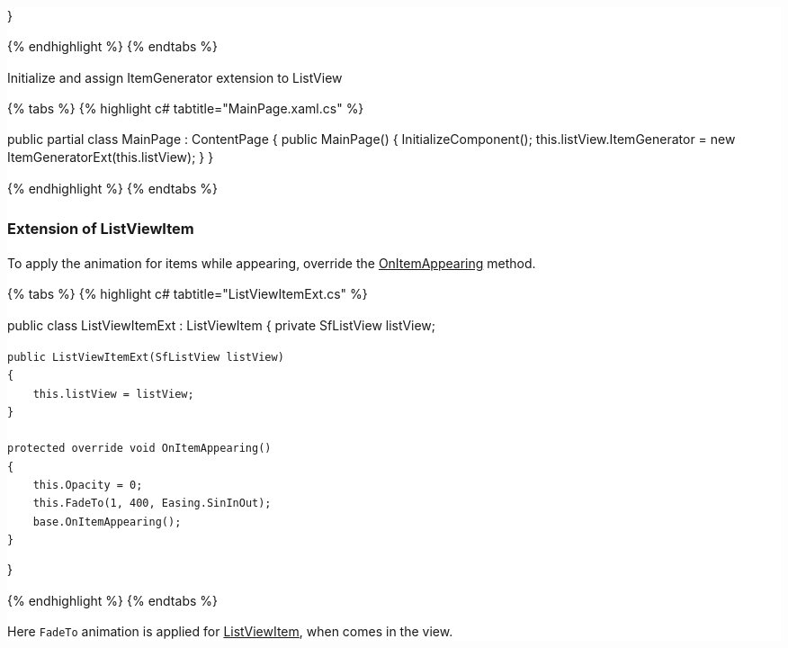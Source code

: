 }

{% endhighlight %}
{% endtabs %}

Initialize and assign ItemGenerator extension to ListView

{% tabs %}
{% highlight c# tabtitle="MainPage.xaml.cs" %}

public partial class MainPage : ContentPage
{
    public MainPage()
    {
        InitializeComponent();
        this.listView.ItemGenerator = new ItemGeneratorExt(this.listView);
    }
}

{% endhighlight %}
{% endtabs %}

### Extension of ListViewItem
 
To apply the animation for items while appearing, override the [OnItemAppearing](https://help.syncfusion.com/cr/maui/Syncfusion.Maui.ListView.ListViewItem.html#Syncfusion_Maui_ListView_ListViewItem_OnItemAppearing) method.

{% tabs %}
{% highlight c# tabtitle="ListViewItemExt.cs" %}

public class ListViewItemExt : ListViewItem
{
    private SfListView listView;

    public ListViewItemExt(SfListView listView)
    {
        this.listView = listView;
    }

    protected override void OnItemAppearing()
    {
        this.Opacity = 0;
        this.FadeTo(1, 400, Easing.SinInOut);
        base.OnItemAppearing();
    }
}

{% endhighlight %}
{% endtabs %}

Here `FadeTo` animation is applied for [ListViewItem](https://help.syncfusion.com/cr/maui/Syncfusion.Maui.ListView.ListViewItem.html), when comes in the view. 

